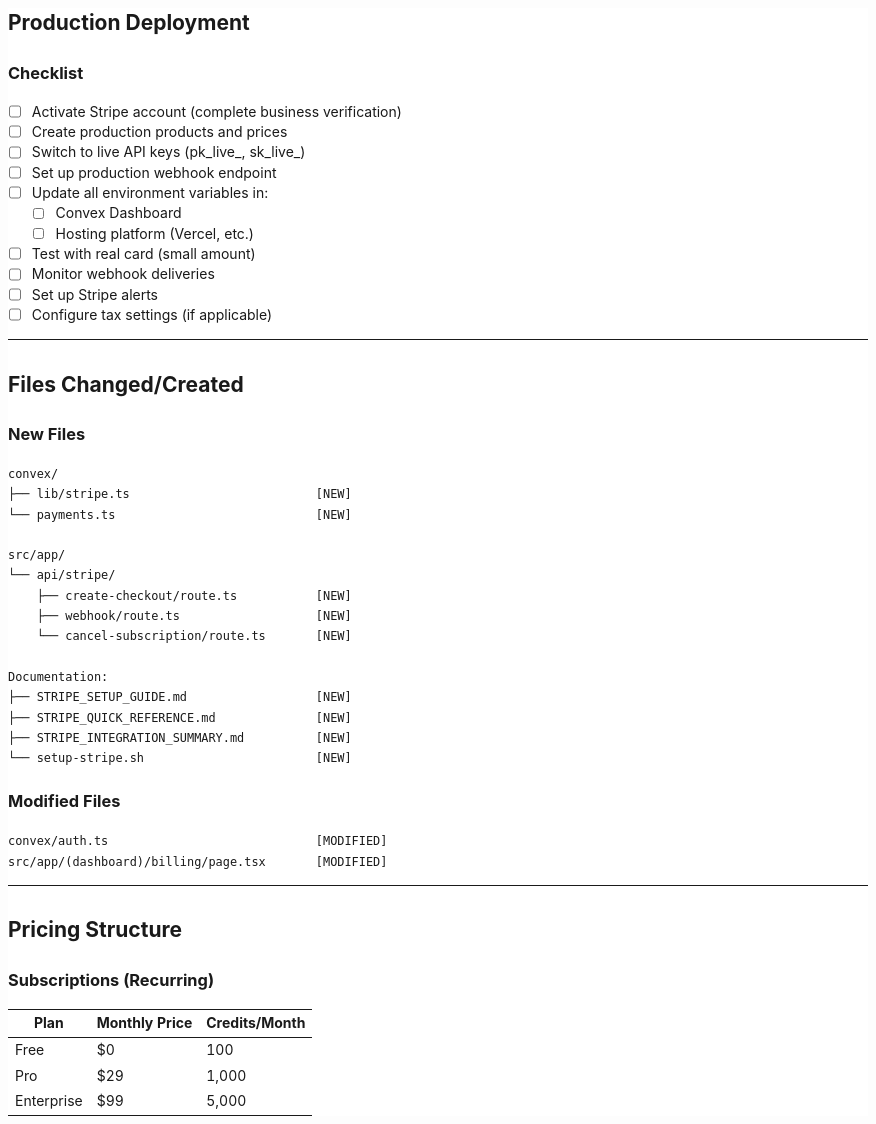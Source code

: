 
## Production Deployment

### Checklist

- [ ] Activate Stripe account (complete business verification)
- [ ] Create production products and prices
- [ ] Switch to live API keys (pk_live_, sk_live_)
- [ ] Set up production webhook endpoint
- [ ] Update all environment variables in:
  - [ ] Convex Dashboard
  - [ ] Hosting platform (Vercel, etc.)
- [ ] Test with real card (small amount)
- [ ] Monitor webhook deliveries
- [ ] Set up Stripe alerts
- [ ] Configure tax settings (if applicable)

---

## Files Changed/Created

### New Files
```
convex/
├── lib/stripe.ts                          [NEW]
└── payments.ts                            [NEW]

src/app/
└── api/stripe/
    ├── create-checkout/route.ts           [NEW]
    ├── webhook/route.ts                   [NEW]
    └── cancel-subscription/route.ts       [NEW]

Documentation:
├── STRIPE_SETUP_GUIDE.md                  [NEW]
├── STRIPE_QUICK_REFERENCE.md              [NEW]
├── STRIPE_INTEGRATION_SUMMARY.md          [NEW]
└── setup-stripe.sh                        [NEW]
```

### Modified Files
```
convex/auth.ts                             [MODIFIED]
src/app/(dashboard)/billing/page.tsx       [MODIFIED]
```

---

## Pricing Structure

### Subscriptions (Recurring)
| Plan | Monthly Price | Credits/Month |
|------|--------------|---------------|
| Free | $0 | 100 |
| Pro | $29 | 1,000 |
| Enterprise | $99 | 5,000 |
